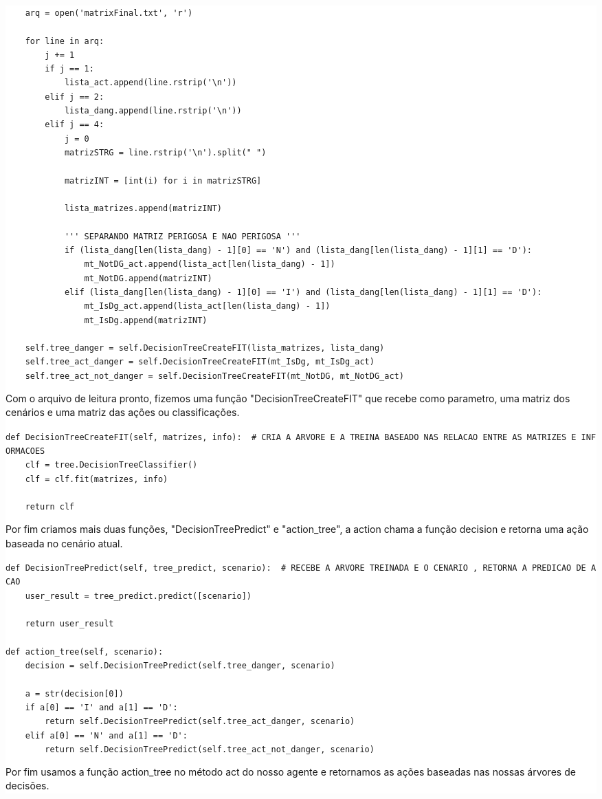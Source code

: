         arq = open('matrixFinal.txt', 'r')

        for line in arq:
            j += 1
            if j == 1:
                lista_act.append(line.rstrip('\n'))
            elif j == 2:
                lista_dang.append(line.rstrip('\n'))
            elif j == 4:
                j = 0
                matrizSTRG = line.rstrip('\n').split(" ")

                matrizINT = [int(i) for i in matrizSTRG]

                lista_matrizes.append(matrizINT)

                ''' SEPARANDO MATRIZ PERIGOSA E NAO PERIGOSA '''
                if (lista_dang[len(lista_dang) - 1][0] == 'N') and (lista_dang[len(lista_dang) - 1][1] == 'D'):
                    mt_NotDG_act.append(lista_act[len(lista_dang) - 1])
                    mt_NotDG.append(matrizINT)
                elif (lista_dang[len(lista_dang) - 1][0] == 'I') and (lista_dang[len(lista_dang) - 1][1] == 'D'):
                    mt_IsDg_act.append(lista_act[len(lista_dang) - 1])
                    mt_IsDg.append(matrizINT)

        self.tree_danger = self.DecisionTreeCreateFIT(lista_matrizes, lista_dang)
        self.tree_act_danger = self.DecisionTreeCreateFIT(mt_IsDg, mt_IsDg_act)
        self.tree_act_not_danger = self.DecisionTreeCreateFIT(mt_NotDG, mt_NotDG_act)
        
Com o arquivo de leitura pronto, fizemos uma função "DecisionTreeCreateFIT" que recebe como parametro, uma matriz dos cenários e uma matriz das ações ou classificações.

    def DecisionTreeCreateFIT(self, matrizes, info):  # CRIA A ARVORE E A TREINA BASEADO NAS RELACAO ENTRE AS MATRIZES E INFORMACOES
        clf = tree.DecisionTreeClassifier()
        clf = clf.fit(matrizes, info)

        return clf
        
Por fim criamos mais duas funções, "DecisionTreePredict" e "action_tree", a action chama a função decision e retorna uma ação baseada no cenário atual.

    def DecisionTreePredict(self, tree_predict, scenario):  # RECEBE A ARVORE TREINADA E O CENARIO , RETORNA A PREDICAO DE ACAO
        user_result = tree_predict.predict([scenario])

        return user_result

    def action_tree(self, scenario):
        decision = self.DecisionTreePredict(self.tree_danger, scenario)

        a = str(decision[0])
        if a[0] == 'I' and a[1] == 'D':
            return self.DecisionTreePredict(self.tree_act_danger, scenario)
        elif a[0] == 'N' and a[1] == 'D':
            return self.DecisionTreePredict(self.tree_act_not_danger, scenario)
            
Por fim usamos a função action_tree no método act do nosso agente e retornamos as ações baseadas nas nossas árvores de decisões.